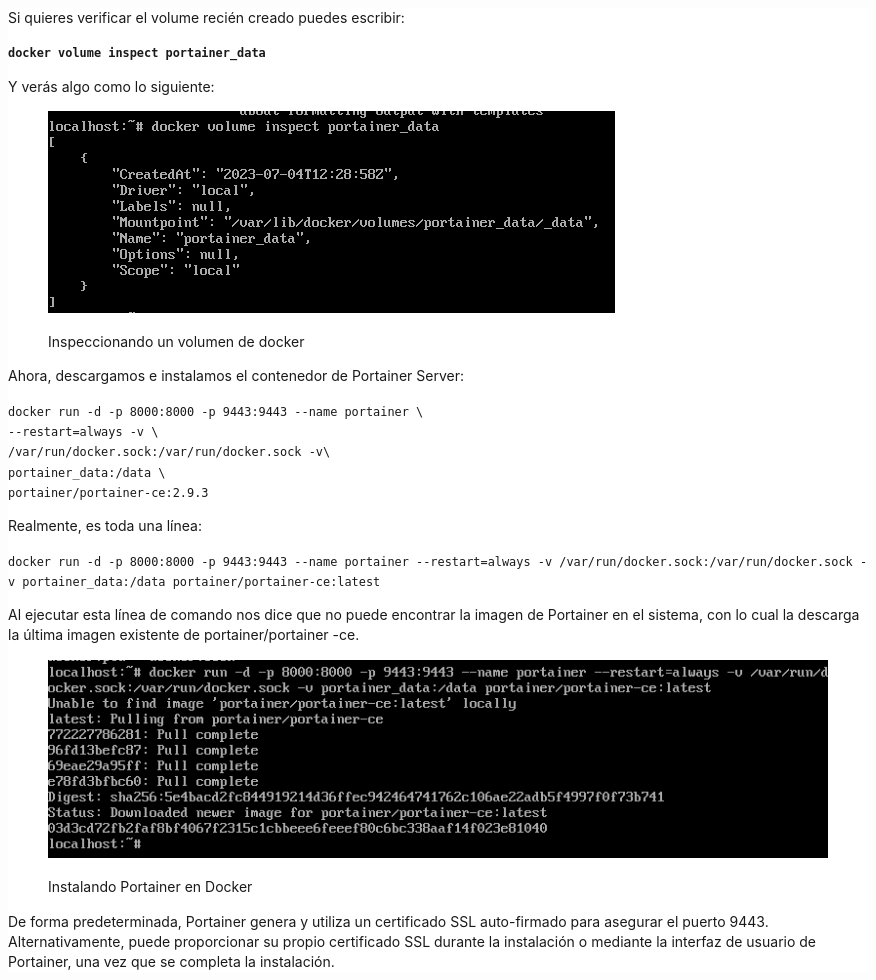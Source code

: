 Si quieres verificar el volume recién creado puedes escribir:

<pre><code><strong>docker volume inspect portainer_data
</strong></code></pre>

Y verás algo como lo siguiente:

<figure><img src="../../.gitbook/assets/image (43).png" alt=""><figcaption><p>Inspeccionando un volumen de docker</p></figcaption></figure>

Ahora, descargamos e instalamos el contenedor de Portainer Server:

```
docker run -d -p 8000:8000 -p 9443:9443 --name portainer \
--restart=always -v \
/var/run/docker.sock:/var/run/docker.sock -v\
portainer_data:/data \
portainer/portainer-ce:2.9.3
```

Realmente, es toda una línea:&#x20;

```
docker run -d -p 8000:8000 -p 9443:9443 --name portainer --restart=always -v /var/run/docker.sock:/var/run/docker.sock -v portainer_data:/data portainer/portainer-ce:latest
```

Al ejecutar esta línea de comando nos dice que no puede encontrar la imagen de Portainer en el sistema, con lo cual la descarga la última imagen existente de portainer/portainer -ce.

<figure><img src="../../.gitbook/assets/image (211).png" alt=""><figcaption><p>Instalando Portainer en Docker</p></figcaption></figure>

De forma predeterminada, Portainer genera y utiliza un certificado SSL auto-firmado para asegurar el puerto 9443. Alternativamente, puede proporcionar su propio certificado SSL durante la instalación o mediante la interfaz de usuario de Portainer, una vez que se completa la instalación.
